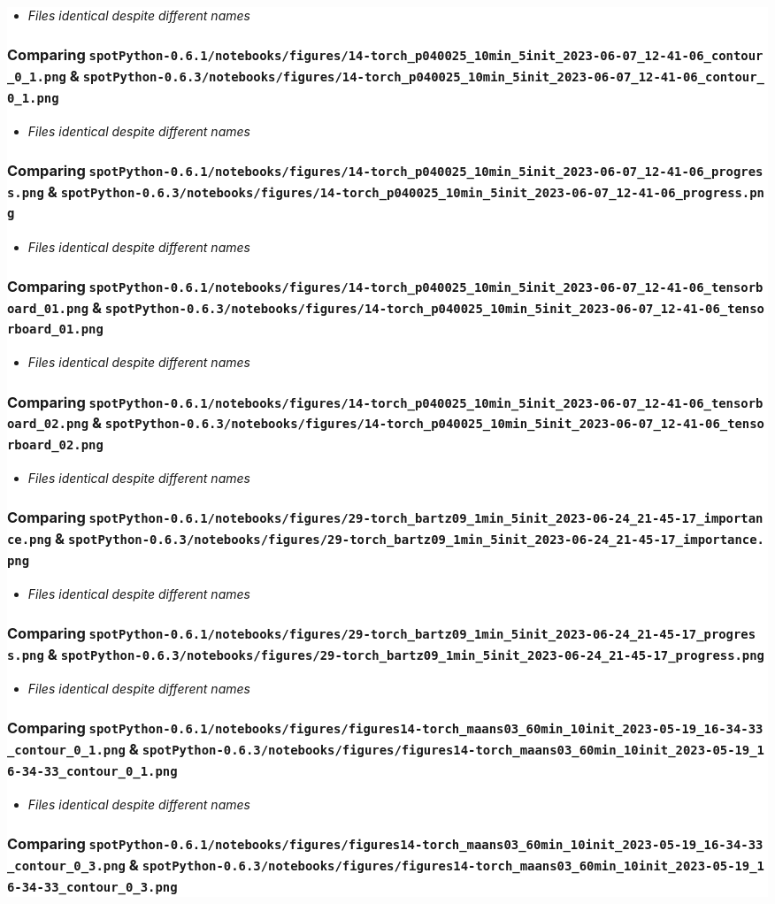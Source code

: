  * *Files identical despite different names*

### Comparing `spotPython-0.6.1/notebooks/figures/14-torch_p040025_10min_5init_2023-06-07_12-41-06_contour_0_1.png` & `spotPython-0.6.3/notebooks/figures/14-torch_p040025_10min_5init_2023-06-07_12-41-06_contour_0_1.png`

 * *Files identical despite different names*

### Comparing `spotPython-0.6.1/notebooks/figures/14-torch_p040025_10min_5init_2023-06-07_12-41-06_progress.png` & `spotPython-0.6.3/notebooks/figures/14-torch_p040025_10min_5init_2023-06-07_12-41-06_progress.png`

 * *Files identical despite different names*

### Comparing `spotPython-0.6.1/notebooks/figures/14-torch_p040025_10min_5init_2023-06-07_12-41-06_tensorboard_01.png` & `spotPython-0.6.3/notebooks/figures/14-torch_p040025_10min_5init_2023-06-07_12-41-06_tensorboard_01.png`

 * *Files identical despite different names*

### Comparing `spotPython-0.6.1/notebooks/figures/14-torch_p040025_10min_5init_2023-06-07_12-41-06_tensorboard_02.png` & `spotPython-0.6.3/notebooks/figures/14-torch_p040025_10min_5init_2023-06-07_12-41-06_tensorboard_02.png`

 * *Files identical despite different names*

### Comparing `spotPython-0.6.1/notebooks/figures/29-torch_bartz09_1min_5init_2023-06-24_21-45-17_importance.png` & `spotPython-0.6.3/notebooks/figures/29-torch_bartz09_1min_5init_2023-06-24_21-45-17_importance.png`

 * *Files identical despite different names*

### Comparing `spotPython-0.6.1/notebooks/figures/29-torch_bartz09_1min_5init_2023-06-24_21-45-17_progress.png` & `spotPython-0.6.3/notebooks/figures/29-torch_bartz09_1min_5init_2023-06-24_21-45-17_progress.png`

 * *Files identical despite different names*

### Comparing `spotPython-0.6.1/notebooks/figures/figures14-torch_maans03_60min_10init_2023-05-19_16-34-33_contour_0_1.png` & `spotPython-0.6.3/notebooks/figures/figures14-torch_maans03_60min_10init_2023-05-19_16-34-33_contour_0_1.png`

 * *Files identical despite different names*

### Comparing `spotPython-0.6.1/notebooks/figures/figures14-torch_maans03_60min_10init_2023-05-19_16-34-33_contour_0_3.png` & `spotPython-0.6.3/notebooks/figures/figures14-torch_maans03_60min_10init_2023-05-19_16-34-33_contour_0_3.png`
